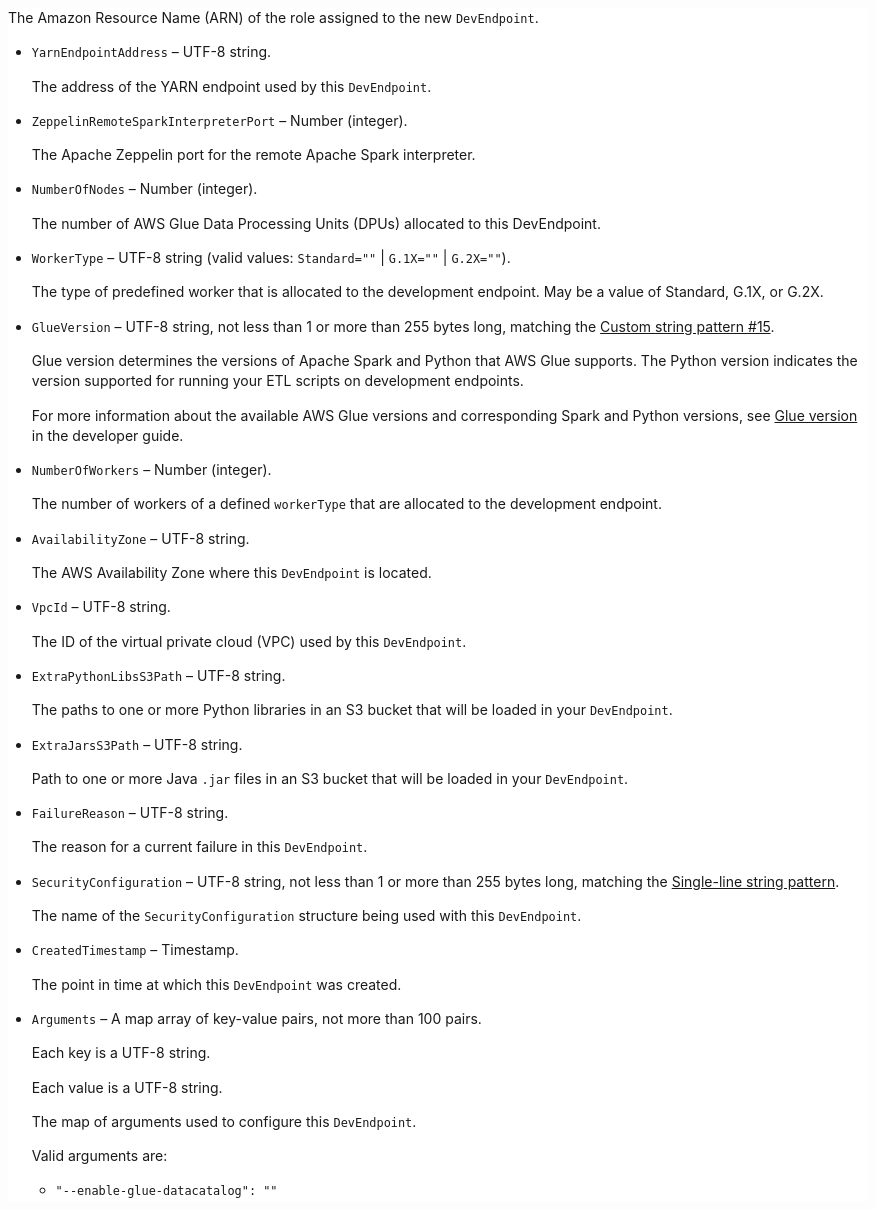   The Amazon Resource Name \(ARN\) of the role assigned to the new `DevEndpoint`\.
+ `YarnEndpointAddress` – UTF\-8 string\.

  The address of the YARN endpoint used by this `DevEndpoint`\.
+ `ZeppelinRemoteSparkInterpreterPort` – Number \(integer\)\.

  The Apache Zeppelin port for the remote Apache Spark interpreter\.
+ `NumberOfNodes` – Number \(integer\)\.

  The number of AWS Glue Data Processing Units \(DPUs\) allocated to this DevEndpoint\.
+ `WorkerType` – UTF\-8 string \(valid values: `Standard=""` \| `G.1X=""` \| `G.2X=""`\)\.

  The type of predefined worker that is allocated to the development endpoint\. May be a value of Standard, G\.1X, or G\.2X\.
+ `GlueVersion` – UTF\-8 string, not less than 1 or more than 255 bytes long, matching the [Custom string pattern #15](aws-glue-api-common.md#regex_15)\.

  Glue version determines the versions of Apache Spark and Python that AWS Glue supports\. The Python version indicates the version supported for running your ETL scripts on development endpoints\. 

  For more information about the available AWS Glue versions and corresponding Spark and Python versions, see [Glue version](https://docs.aws.amazon.com/glue/latest/dg/add-job.html) in the developer guide\.
+ `NumberOfWorkers` – Number \(integer\)\.

  The number of workers of a defined `workerType` that are allocated to the development endpoint\.
+ `AvailabilityZone` – UTF\-8 string\.

  The AWS Availability Zone where this `DevEndpoint` is located\.
+ `VpcId` – UTF\-8 string\.

  The ID of the virtual private cloud \(VPC\) used by this `DevEndpoint`\.
+ `ExtraPythonLibsS3Path` – UTF\-8 string\.

  The paths to one or more Python libraries in an S3 bucket that will be loaded in your `DevEndpoint`\.
+ `ExtraJarsS3Path` – UTF\-8 string\.

  Path to one or more Java `.jar` files in an S3 bucket that will be loaded in your `DevEndpoint`\.
+ `FailureReason` – UTF\-8 string\.

  The reason for a current failure in this `DevEndpoint`\.
+ `SecurityConfiguration` – UTF\-8 string, not less than 1 or more than 255 bytes long, matching the [Single-line string pattern](aws-glue-api-common.md#aws-glue-api-regex-oneLine)\.

  The name of the `SecurityConfiguration` structure being used with this `DevEndpoint`\.
+ `CreatedTimestamp` – Timestamp\.

  The point in time at which this `DevEndpoint` was created\.
+ `Arguments` – A map array of key\-value pairs, not more than 100 pairs\.

  Each key is a UTF\-8 string\.

  Each value is a UTF\-8 string\.

  The map of arguments used to configure this `DevEndpoint`\.

  Valid arguments are:
  + `"--enable-glue-datacatalog": ""`
